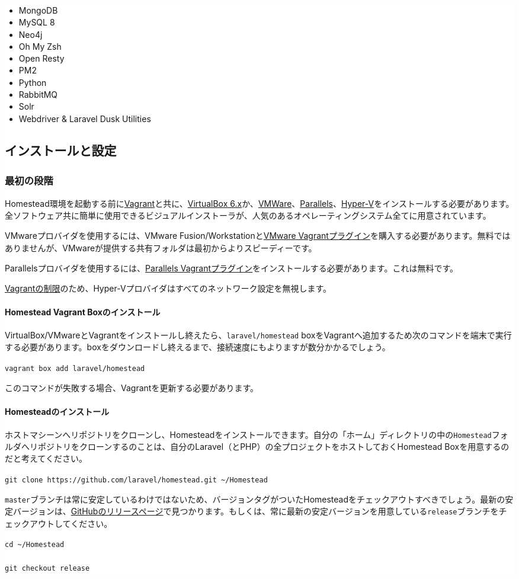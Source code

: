 - MongoDB
- MySQL 8
- Neo4j
- Oh My Zsh
- Open Resty
- PM2
- Python
- RabbitMQ
- Solr
- Webdriver & Laravel Dusk Utilities
</div>

<a name="installation-and-setup"></a>
## インストールと設定

<a name="first-steps"></a>
### 最初の段階

Homestead環境を起動する前に[Vagrant](https://www.vagrantup.com/downloads.html)と共に、[VirtualBox 6.x](https://www.virtualbox.org/wiki/Downloads)か、[VMWare](https://www.vmware.com)、[Parallels](https://www.parallels.com/products/desktop/)、[Hyper-V](https://docs.microsoft.com/en-us/virtualization/hyper-v-on-windows/quick-start/enable-hyper-v)をインストールする必要があります。全ソフトウェア共に簡単に使用できるビジュアルインストーラが、人気のあるオペレーティングシステム全てに用意されています。

VMwareプロバイダを使用するには、VMware Fusion/Workstationと[VMware Vagrantプラグイン](https://www.vagrantup.com/vmware)を購入する必要があります。無料ではありませんが、VMwareが提供する共有フォルダは最初からよりスピーディーです。

Parallelsプロバイダを使用するには、[Parallels Vagrantプラグイン](https://github.com/Parallels/vagrant-parallels)をインストールする必要があります。これは無料です。

[Vagrantの制限](https://www.vagrantup.com/docs/hyperv/limitations.html)のため、Hyper-Vプロバイダはすべてのネットワーク設定を無視します。

#### Homestead Vagrant Boxのインストール

VirtualBox/VMwareとVagrantをインストールし終えたら、`laravel/homestead` boxをVagrantへ追加するため次のコマンドを端末で実行する必要があります。boxをダウンロードし終えるまで、接続速度にもよりますが数分かかるでしょう。

    vagrant box add laravel/homestead

このコマンドが失敗する場合、Vagrantを更新する必要があります。

#### Homesteadのインストール

ホストマシーンへリポジトリをクローンし、Homesteadをインストールできます。自分の「ホーム」ディレクトリの中の`Homestead`フォルダへリポジトリをクローンするのことは、自分のLaravel（とPHP）の全プロジェクトをホストしておくHomestead Boxを用意するのだと考えてください。

    git clone https://github.com/laravel/homestead.git ~/Homestead

`master`ブランチは常に安定しているわけではないため、バージョンタグがついたHomesteadをチェックアウトすべきでしょう。最新の安定バージョンは、[GitHubのリリースページ](https://github.com/laravel/homestead/releases)で見つかります。もしくは、常に最新の安定バージョンを用意している`release`ブランチをチェックアウトしてください。

    cd ~/Homestead

    git checkout release
